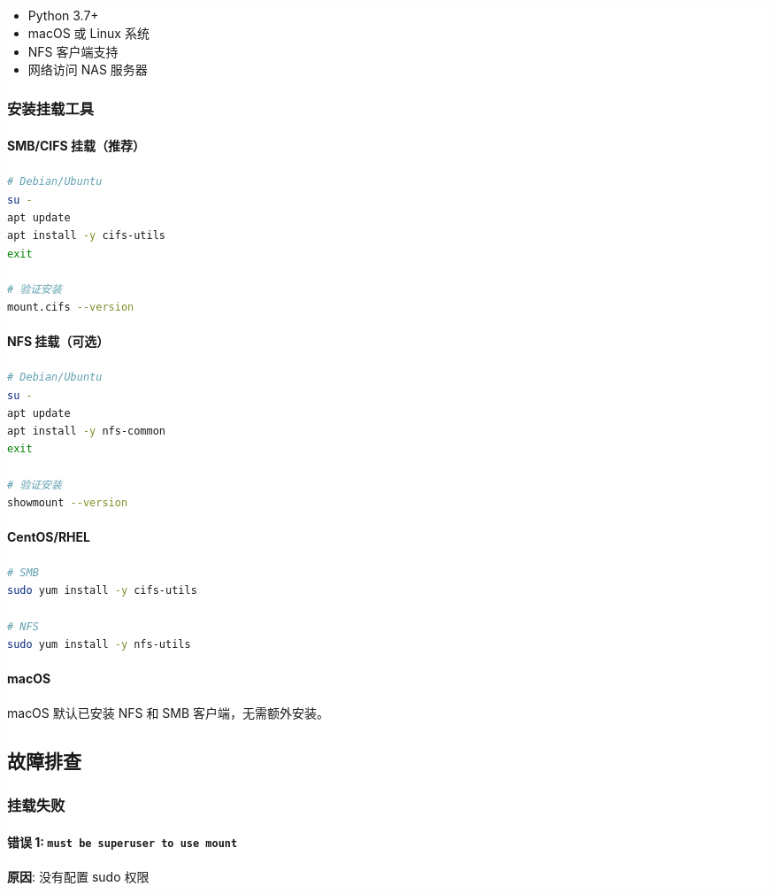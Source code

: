 - Python 3.7+
- macOS 或 Linux 系统
- NFS 客户端支持
- 网络访问 NAS 服务器

### 安装挂载工具

#### SMB/CIFS 挂载（推荐）

```bash
# Debian/Ubuntu
su -
apt update
apt install -y cifs-utils
exit

# 验证安装
mount.cifs --version
```

#### NFS 挂载（可选）

```bash
# Debian/Ubuntu
su -
apt update
apt install -y nfs-common
exit

# 验证安装
showmount --version
```

#### CentOS/RHEL

```bash
# SMB
sudo yum install -y cifs-utils

# NFS
sudo yum install -y nfs-utils
```

#### macOS

macOS 默认已安装 NFS 和 SMB 客户端，无需额外安装。

## 故障排查

### 挂载失败

#### 错误 1: `must be superuser to use mount`

**原因**: 没有配置 sudo 权限
